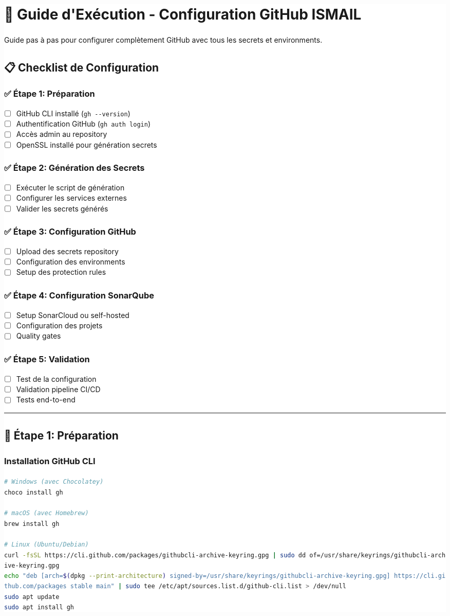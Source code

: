 # 🚀 Guide d'Exécution - Configuration GitHub ISMAIL

Guide pas à pas pour configurer complètement GitHub avec tous les secrets et environments.

## 📋 Checklist de Configuration

### ✅ **Étape 1: Préparation**
- [ ] GitHub CLI installé (`gh --version`)
- [ ] Authentification GitHub (`gh auth login`)
- [ ] Accès admin au repository
- [ ] OpenSSL installé pour génération secrets

### ✅ **Étape 2: Génération des Secrets**
- [ ] Exécuter le script de génération
- [ ] Configurer les services externes
- [ ] Valider les secrets générés

### ✅ **Étape 3: Configuration GitHub**
- [ ] Upload des secrets repository
- [ ] Configuration des environments
- [ ] Setup des protection rules

### ✅ **Étape 4: Configuration SonarQube**
- [ ] Setup SonarCloud ou self-hosted
- [ ] Configuration des projets
- [ ] Quality gates

### ✅ **Étape 5: Validation**
- [ ] Test de la configuration
- [ ] Validation pipeline CI/CD
- [ ] Tests end-to-end

---

## 🔧 **Étape 1: Préparation**

### **Installation GitHub CLI**
```bash
# Windows (avec Chocolatey)
choco install gh

# macOS (avec Homebrew)
brew install gh

# Linux (Ubuntu/Debian)
curl -fsSL https://cli.github.com/packages/githubcli-archive-keyring.gpg | sudo dd of=/usr/share/keyrings/githubcli-archive-keyring.gpg
echo "deb [arch=$(dpkg --print-architecture) signed-by=/usr/share/keyrings/githubcli-archive-keyring.gpg] https://cli.github.com/packages stable main" | sudo tee /etc/apt/sources.list.d/github-cli.list > /dev/null
sudo apt update
sudo apt install gh
```
